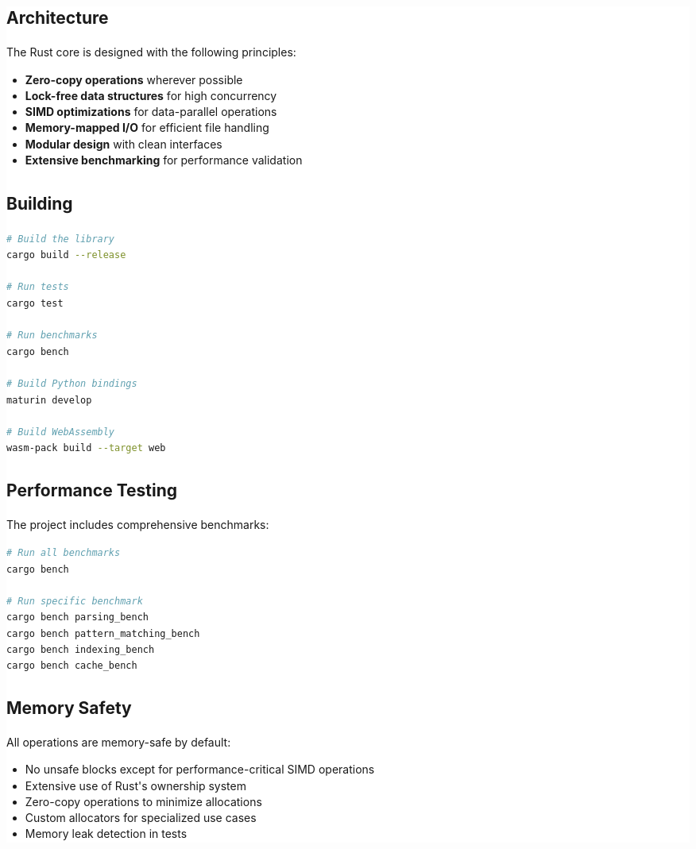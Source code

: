 ## Architecture

The Rust core is designed with the following principles:

- **Zero-copy operations** wherever possible
- **Lock-free data structures** for high concurrency
- **SIMD optimizations** for data-parallel operations
- **Memory-mapped I/O** for efficient file handling
- **Modular design** with clean interfaces
- **Extensive benchmarking** for performance validation

## Building

```bash
# Build the library
cargo build --release

# Run tests
cargo test

# Run benchmarks
cargo bench

# Build Python bindings
maturin develop

# Build WebAssembly
wasm-pack build --target web
```

## Performance Testing

The project includes comprehensive benchmarks:

```bash
# Run all benchmarks
cargo bench

# Run specific benchmark
cargo bench parsing_bench
cargo bench pattern_matching_bench
cargo bench indexing_bench
cargo bench cache_bench
```

## Memory Safety

All operations are memory-safe by default:
- No unsafe blocks except for performance-critical SIMD operations
- Extensive use of Rust's ownership system
- Zero-copy operations to minimize allocations
- Custom allocators for specialized use cases
- Memory leak detection in tests
